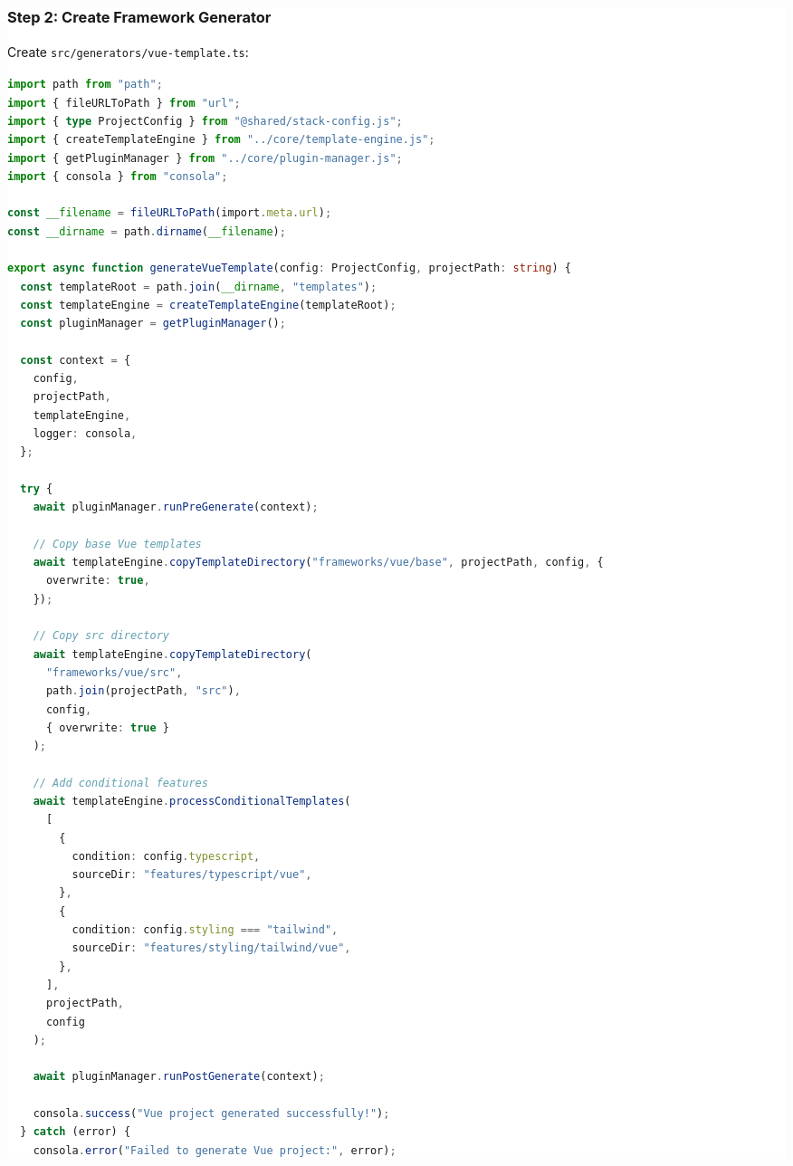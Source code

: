 ### Step 2: Create Framework Generator

Create `src/generators/vue-template.ts`:

```typescript
import path from "path";
import { fileURLToPath } from "url";
import { type ProjectConfig } from "@shared/stack-config.js";
import { createTemplateEngine } from "../core/template-engine.js";
import { getPluginManager } from "../core/plugin-manager.js";
import { consola } from "consola";

const __filename = fileURLToPath(import.meta.url);
const __dirname = path.dirname(__filename);

export async function generateVueTemplate(config: ProjectConfig, projectPath: string) {
  const templateRoot = path.join(__dirname, "templates");
  const templateEngine = createTemplateEngine(templateRoot);
  const pluginManager = getPluginManager();

  const context = {
    config,
    projectPath,
    templateEngine,
    logger: consola,
  };

  try {
    await pluginManager.runPreGenerate(context);

    // Copy base Vue templates
    await templateEngine.copyTemplateDirectory("frameworks/vue/base", projectPath, config, {
      overwrite: true,
    });

    // Copy src directory
    await templateEngine.copyTemplateDirectory(
      "frameworks/vue/src",
      path.join(projectPath, "src"),
      config,
      { overwrite: true }
    );

    // Add conditional features
    await templateEngine.processConditionalTemplates(
      [
        {
          condition: config.typescript,
          sourceDir: "features/typescript/vue",
        },
        {
          condition: config.styling === "tailwind",
          sourceDir: "features/styling/tailwind/vue",
        },
      ],
      projectPath,
      config
    );

    await pluginManager.runPostGenerate(context);

    consola.success("Vue project generated successfully!");
  } catch (error) {
    consola.error("Failed to generate Vue project:", error);
```